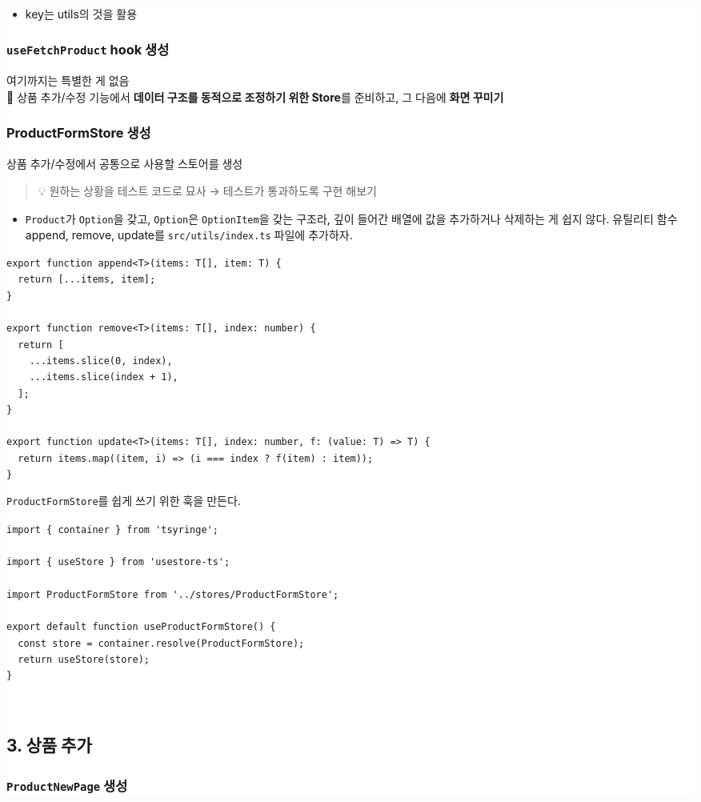 * key는 utils의 것을 활용 

### `useFetchProduct` hook 생성

여기까지는 특별한 게 없음      
🎯 상품 추가/수정 기능에서 **데이터 구조를 동적으로 조정하기 위한 Store**를 준비하고, 그 다음에 **화면 꾸미기**

### ProductFormStore 생성 

상품 추가/수정에서 공통으로 사용할 스토어를 생성 

> 💡 원하는 상황을 테스트 코드로 묘사 → 테스트가 통과하도록 구현 해보기 


* `Product`가 `Option`을 갖고, `Option`은 `OptionItem`을 갖는 구조라, 깊이 들어간 배열에 값을 추가하거나 삭제하는 게 쉽지 않다. 유틸리티 함수 append, remove, update를 `src/utils/index.ts` 파일에 추가하자.

```tsx
export function append<T>(items: T[], item: T) {
  return [...items, item];
}

export function remove<T>(items: T[], index: number) {
  return [
    ...items.slice(0, index),
    ...items.slice(index + 1),
  ];
}

export function update<T>(items: T[], index: number, f: (value: T) => T) {
  return items.map((item, i) => (i === index ? f(item) : item));
}
```

`ProductFormStore`를 쉽게 쓰기 위한 훅을 만든다.

```tsx
import { container } from 'tsyringe';

import { useStore } from 'usestore-ts';

import ProductFormStore from '../stores/ProductFormStore';

export default function useProductFormStore() {
  const store = container.resolve(ProductFormStore);
  return useStore(store);
}
```

<br>

## 3. 상품 추가

### `ProductNewPage` 생성  
